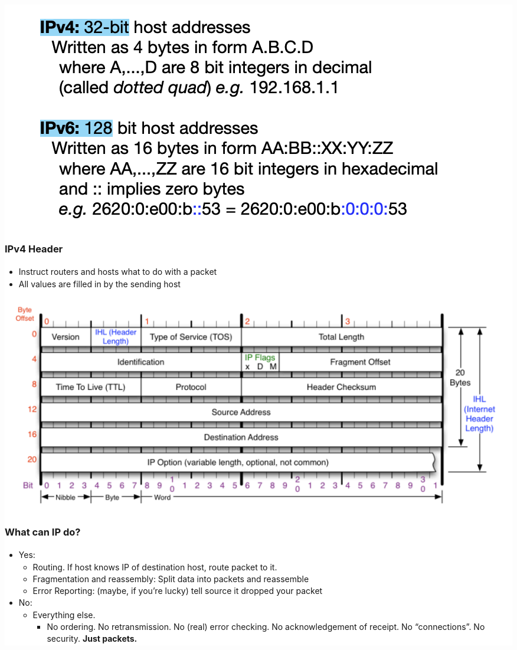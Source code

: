 ![Untitled 9 50.png](../../attachments/Untitled%209%2050.png)

### IPv4 Header

- Instruct routers and hosts what to do with a packet
- All values are filled in by the sending host

![Untitled 10 49.png](../../attachments/Untitled%2010%2049.png)

  

### What can IP do?

- Yes:
    - Routing. If host knows IP of destination host, route packet to it.
    - Fragmentation and reassembly: Split data into packets and reassemble
    - Error Reporting: (maybe, if you’re lucky) tell source it dropped your packet
- No:
    - Everything else.
        - No ordering. No retransmission. No (real) error checking. No acknowledgement of receipt. No “connections”. No security. **Just packets.**
